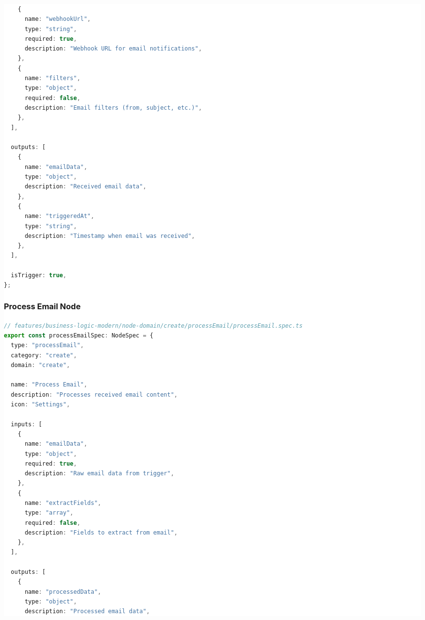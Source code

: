 ```typescript
    {
      name: "webhookUrl",
      type: "string",
      required: true,
      description: "Webhook URL for email notifications",
    },
    {
      name: "filters",
      type: "object",
      required: false,
      description: "Email filters (from, subject, etc.)",
    },
  ],
  
  outputs: [
    {
      name: "emailData",
      type: "object",
      description: "Received email data",
    },
    {
      name: "triggeredAt",
      type: "string",
      description: "Timestamp when email was received",
    },
  ],
  
  isTrigger: true,
};
```

### Process Email Node
```typescript
// features/business-logic-modern/node-domain/create/processEmail/processEmail.spec.ts
export const processEmailSpec: NodeSpec = {
  type: "processEmail",
  category: "create",
  domain: "create",
  
  name: "Process Email",
  description: "Processes received email content",
  icon: "Settings",
  
  inputs: [
    {
      name: "emailData",
      type: "object",
      required: true,
      description: "Raw email data from trigger",
    },
    {
      name: "extractFields",
      type: "array",
      required: false,
      description: "Fields to extract from email",
    },
  ],
  
  outputs: [
    {
      name: "processedData",
      type: "object",
      description: "Processed email data",
```